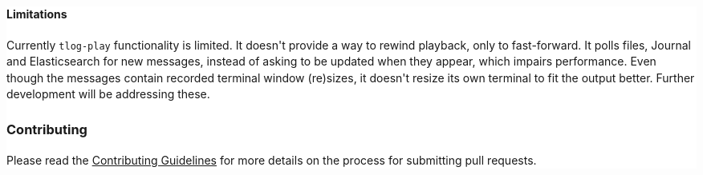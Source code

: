 #### Limitations

Currently `tlog-play` functionality is limited. It doesn't provide a way to
rewind playback, only to fast-forward. It polls files, Journal and
Elasticsearch for new messages, instead of asking to be updated when they
appear, which impairs performance. Even though the messages contain recorded
terminal window (re)sizes, it doesn't resize its own terminal to fit the
output better. Further development will be addressing these.

### Contributing
Please read the [Contributing Guidelines](CONTRIBUTING.md) for more details
on the process for submitting pull requests.

[session_recording]: http://scribery.github.io/
[log_format]: doc/log_format.md
[elasticsearch]: https://www.elastic.co/products/elasticsearch
[releases]: https://github.com/Scribery/tlog/releases
[query_string_syntax]: https://www.elastic.co/guide/en/elasticsearch/reference/current/query-dsl-query-string-query.html#query-string-syntax

